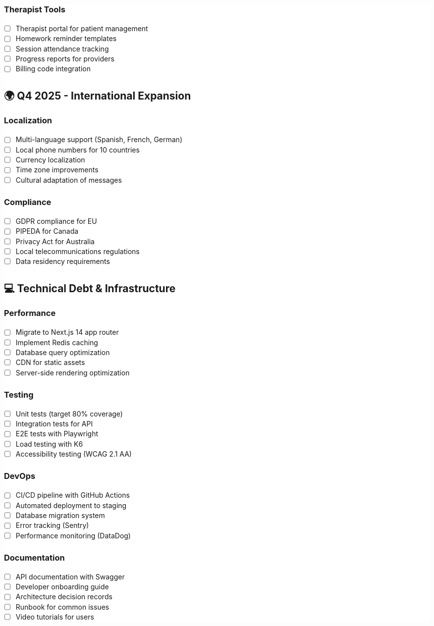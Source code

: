 ### Therapist Tools
- [ ] Therapist portal for patient management
- [ ] Homework reminder templates
- [ ] Session attendance tracking
- [ ] Progress reports for providers
- [ ] Billing code integration

## 🌍 Q4 2025 - International Expansion

### Localization
- [ ] Multi-language support (Spanish, French, German)
- [ ] Local phone numbers for 10 countries
- [ ] Currency localization
- [ ] Time zone improvements
- [ ] Cultural adaptation of messages

### Compliance
- [ ] GDPR compliance for EU
- [ ] PIPEDA for Canada
- [ ] Privacy Act for Australia
- [ ] Local telecommunications regulations
- [ ] Data residency requirements

## 💻 Technical Debt & Infrastructure

### Performance
- [ ] Migrate to Next.js 14 app router
- [ ] Implement Redis caching
- [ ] Database query optimization
- [ ] CDN for static assets
- [ ] Server-side rendering optimization

### Testing
- [ ] Unit tests (target 80% coverage)
- [ ] Integration tests for API
- [ ] E2E tests with Playwright
- [ ] Load testing with K6
- [ ] Accessibility testing (WCAG 2.1 AA)

### DevOps
- [ ] CI/CD pipeline with GitHub Actions
- [ ] Automated deployment to staging
- [ ] Database migration system
- [ ] Error tracking (Sentry)
- [ ] Performance monitoring (DataDog)

### Documentation
- [ ] API documentation with Swagger
- [ ] Developer onboarding guide
- [ ] Architecture decision records
- [ ] Runbook for common issues
- [ ] Video tutorials for users
